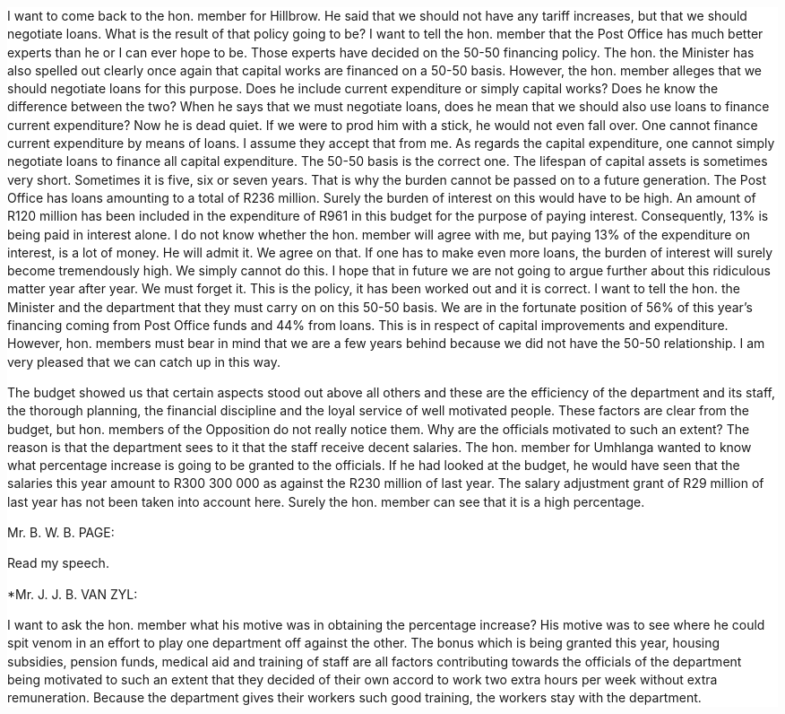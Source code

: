 <p>I want to come back to the hon. member for Hillbrow. He said that we should not have any tariff increases, but that we should negotiate loans. What is the result of that policy going to be&#x003F; I want to tell the hon. member that the Post Office has much better experts than he or I can ever hope to be. Those experts have decided on the 50-50 financing policy. The hon. the Minister has also spelled out clearly once again that capital works are financed on a 50-50 basis. However, the hon. member alleges that we should negotiate loans for this purpose. Does he include current expenditure or simply capital works&#x003F; Does he know the difference between the two&#x003F; When he says that we must negotiate loans, does he mean that we should also use loans to finance current expenditure&#x003F; Now he is dead quiet. If we were to prod him with a stick, he would not even fall over. One cannot finance current expenditure by means of loans. I assume they accept that from me. As regards the capital expenditure, one cannot simply negotiate loans to finance all capital expenditure. The 50-50 basis is the correct one. The lifespan of capital assets is sometimes very short. Sometimes it is five, six or seven years. That is why the burden cannot be passed on to a future generation. The Post Office has loans amounting to a total of R236 million. Surely the burden of interest on this would have to be high. An amount of R120 million has been included in the expenditure of R961 in this budget for the purpose of paying interest. Consequently, 13% is being paid in interest alone. I do not know whether the hon. member will agree with me, but paying 13% of the expenditure on interest, is a lot of money. He will admit it. We agree on that. If one has to make even more loans, the burden of interest will surely become tremendously high. We simply cannot do this. I hope that in future we are not going to argue further about this ridiculous matter year after year. We must forget it. This is the policy, it has been worked out and it is correct. I want to tell the hon. the Minister and the department that they must carry on on this 50-50 basis. We are in the fortunate position of 56% of this year&#x2019;s financing coming from Post Office funds and 44% from loans. This is in respect of capital improvements and expenditure. However, hon. members must bear in mind that we are a few years behind because we did not have the 50-50 relationship. I am very pleased that we can catch up in this way.</p>

<p>The budget showed us that certain aspects stood out above all others and these are the efficiency of the department and its staff, the thorough planning, the financial discipline and the loyal service of well motivated people. These factors are clear from the budget, but hon. members of the Opposition do not really notice them. Why are the officials motivated to such an extent&#x003F; The reason is that the department sees to it that the staff receive decent salaries. The hon. member for Umhlanga wanted to know what percentage increase is going to be granted to the officials. If he had looked at the budget, he would have seen that the salaries this year amount to R300 300 000 as against the R230 million of last year. The salary adjustment grant of R29 million of last year has not been taken into account here. Surely the hon. member can see that it is a high percentage.</p>

</speech>

<speech by="#page">

<from>Mr. <person refersTo="hansard_za">B. W. B. PAGE</person>:</from>

<p>Read my speech.</p>

</speech>

<speech by="#van_zyl">

<from>*Mr. <person refersTo="hansard_za">J. J. B. VAN ZYL</person>:</from>

<p>I want to ask the hon. member what his motive was in obtaining the percentage increase&#x003F; His motive was to see where he could spit venom in an effort to play one department off against the other. The bonus which is being granted this year, housing subsidies, pension funds, medical aid and training of staff are all factors contributing towards the officials of the department being motivated to such an extent that they decided of their own accord to work two extra hours per week without extra remuneration. Because the department gives their workers such good training, the workers stay with the department.</p>
